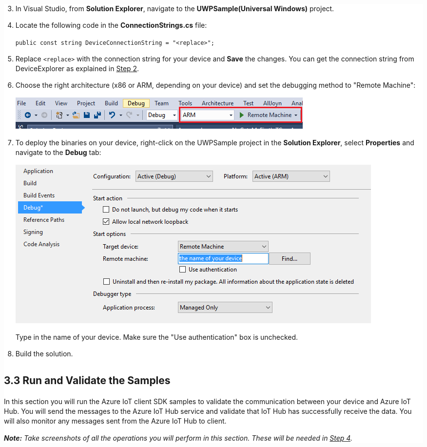 3.  In Visual Studio, from **Solution Explorer**, navigate to the **UWPSample(Universal Windows)** project.

4.  Locate the following code in the **ConnectionStrings.cs** file:

        public const string DeviceConnectionString = "<replace>";

5.  Replace `<replace>` with the connection string for your device and **Save** the changes. You can get the connection string from DeviceExplorer as explained in [Step 2](#Step_2:_Register).

6.  Choose the right architecture (x86 or ARM, depending on your device) and set the debugging method to "Remote Machine":

    ![VisualStudio\_Select\_Architecture](images/vs_select_arch.png)
    
7.  To deploy the binaries on your device, right-click on the UWPSample project in the **Solution Explorer**, select **Properties** and navigate to the **Debug** tab:

    ![VisualStudio\_Properties\_Debug](images/vs_properties_debug.png)

    Type in the name of your device. Make sure the "Use authentication" box is unchecked.

8.  Build the solution.


<a name="Step_3_3:_Run"></a>
## 3.3 Run and Validate the Samples
    
In this section you will run the Azure IoT client SDK samples to validate the
communication between your device and Azure IoT Hub. You will send the messages to the Azure IoT Hub service and validate that IoT Hub has successfully receive the data. You will also monitor any messages sent from the Azure IoT Hub to client.

***Note:*** *Take screenshots of all the operations you will perform in this
section. These will be needed in [Step 4](#Step_4_2:_Share).*
